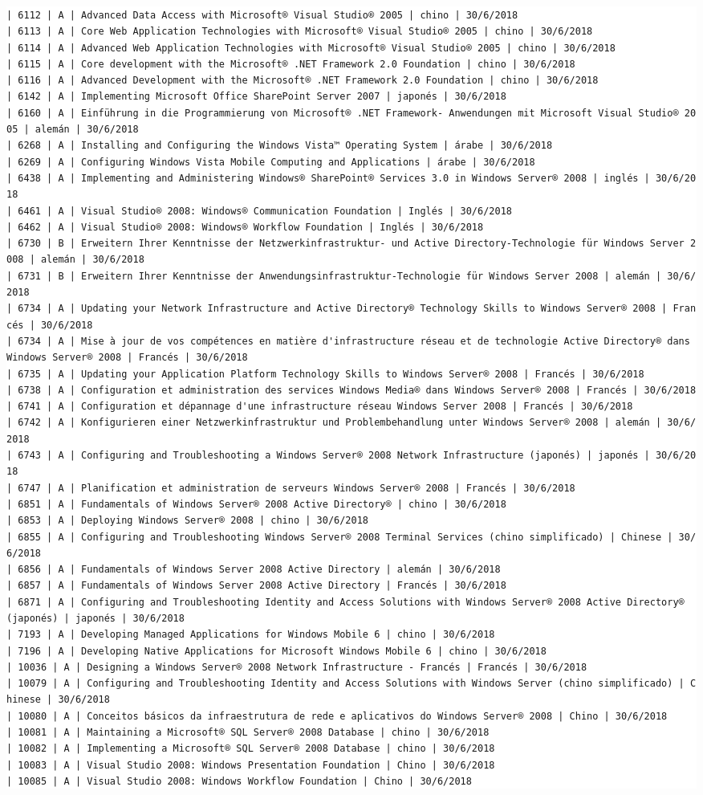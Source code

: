     | 6112 | A | Advanced Data Access with Microsoft® Visual Studio® 2005 | chino | 30/6/2018
    | 6113 | A | Core Web Application Technologies with Microsoft® Visual Studio® 2005 | chino | 30/6/2018
    | 6114 | A | Advanced Web Application Technologies with Microsoft® Visual Studio® 2005 | chino | 30/6/2018
    | 6115 | A | Core development with the Microsoft® .NET Framework 2.0 Foundation | chino | 30/6/2018
    | 6116 | A | Advanced Development with the Microsoft® .NET Framework 2.0 Foundation | chino | 30/6/2018
    | 6142 | A | Implementing Microsoft Office SharePoint Server 2007 | japonés | 30/6/2018
    | 6160 | A | Einführung in die Programmierung von Microsoft® .NET Framework- Anwendungen mit Microsoft Visual Studio® 2005 | alemán | 30/6/2018
    | 6268 | A | Installing and Configuring the Windows Vista™ Operating System | árabe | 30/6/2018
    | 6269 | A | Configuring Windows Vista Mobile Computing and Applications | árabe | 30/6/2018
    | 6438 | A | Implementing and Administering Windows® SharePoint® Services 3.0 in Windows Server® 2008 | inglés | 30/6/2018
    | 6461 | A | Visual Studio® 2008: Windows® Communication Foundation | Inglés | 30/6/2018
    | 6462 | A | Visual Studio® 2008: Windows® Workflow Foundation | Inglés | 30/6/2018
    | 6730 | B | Erweitern Ihrer Kenntnisse der Netzwerkinfrastruktur- und Active Directory-Technologie für Windows Server 2008 | alemán | 30/6/2018
    | 6731 | B | Erweitern Ihrer Kenntnisse der Anwendungsinfrastruktur-Technologie für Windows Server 2008 | alemán | 30/6/2018
    | 6734 | A | Updating your Network Infrastructure and Active Directory® Technology Skills to Windows Server® 2008 | Francés | 30/6/2018
    | 6734 | A | Mise à jour de vos compétences en matière d'infrastructure réseau et de technologie Active Directory® dans Windows Server® 2008 | Francés | 30/6/2018
    | 6735 | A | Updating your Application Platform Technology Skills to Windows Server® 2008 | Francés | 30/6/2018
    | 6738 | A | Configuration et administration des services Windows Media® dans Windows Server® 2008 | Francés | 30/6/2018
    | 6741 | A | Configuration et dépannage d'une infrastructure réseau Windows Server 2008 | Francés | 30/6/2018
    | 6742 | A | Konfigurieren einer Netzwerkinfrastruktur und Problembehandlung unter Windows Server® 2008 | alemán | 30/6/2018
    | 6743 | A | Configuring and Troubleshooting a Windows Server® 2008 Network Infrastructure (japonés) | japonés | 30/6/2018
    | 6747 | A | Planification et administration de serveurs Windows Server® 2008 | Francés | 30/6/2018
    | 6851 | A | Fundamentals of Windows Server® 2008 Active Directory® | chino | 30/6/2018
    | 6853 | A | Deploying Windows Server® 2008 | chino | 30/6/2018
    | 6855 | A | Configuring and Troubleshooting Windows Server® 2008 Terminal Services (chino simplificado) | Chinese | 30/6/2018
    | 6856 | A | Fundamentals of Windows Server 2008 Active Directory | alemán | 30/6/2018
    | 6857 | A | Fundamentals of Windows Server 2008 Active Directory | Francés | 30/6/2018
    | 6871 | A | Configuring and Troubleshooting Identity and Access Solutions with Windows Server® 2008 Active Directory® (japonés) | japonés | 30/6/2018
    | 7193 | A | Developing Managed Applications for Windows Mobile 6 | chino | 30/6/2018
    | 7196 | A | Developing Native Applications for Microsoft Windows Mobile 6 | chino | 30/6/2018
    | 10036 | A | Designing a Windows Server® 2008 Network Infrastructure - Francés | Francés | 30/6/2018
    | 10079 | A | Configuring and Troubleshooting Identity and Access Solutions with Windows Server (chino simplificado) | Chinese | 30/6/2018
    | 10080 | A | Conceitos básicos da infraestrutura de rede e aplicativos do Windows Server® 2008 | Chino | 30/6/2018
    | 10081 | A | Maintaining a Microsoft® SQL Server® 2008 Database | chino | 30/6/2018
    | 10082 | A | Implementing a Microsoft® SQL Server® 2008 Database | chino | 30/6/2018
    | 10083 | A | Visual Studio 2008: Windows Presentation Foundation | Chino | 30/6/2018
    | 10085 | A | Visual Studio 2008: Windows Workflow Foundation | Chino | 30/6/2018